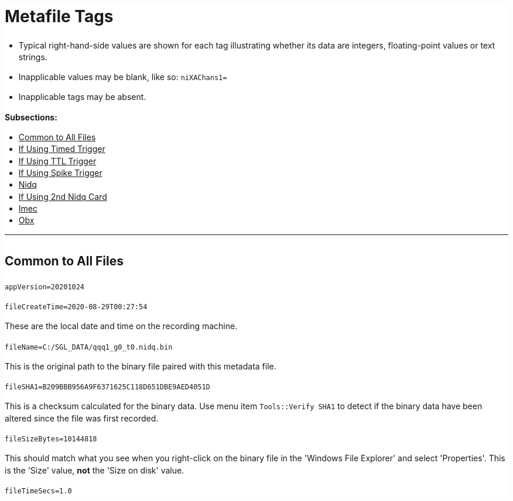 # Metafile Tags

* Typical right-hand-side values are shown for each tag illustrating whether
its data are integers, floating-point values or text strings.

* Inapplicable values may be blank, like so: `niXAChans1=`

* Inapplicable tags may be absent.

**Subsections:**

* [Common to All Files](#common-to-all-files)
* [If Using Timed Trigger](#if-using-timed-trigger)
* [If Using TTL Trigger](#if-using-ttl-trigger)
* [If Using Spike Trigger](#if-using-spike-trigger)
* [Nidq](#nidq)
* [If Using 2nd Nidq Card](#if-using-2nd-nidq-card)
* [Imec](#imec)
* [Obx](#obx)

--------

## Common to All Files

```
appVersion=20201024
```

```
fileCreateTime=2020-08-29T00:27:54
```

These are the local date and time on the recording machine.

```
fileName=C:/SGL_DATA/qqq1_g0_t0.nidq.bin
```

This is the original path to the binary file paired with this metadata file.

```
fileSHA1=B209BBB956A9F6371625C118D651DBE9AED4051D
```

This is a checksum calculated for the binary data. Use menu item
`Tools::Verify SHA1` to detect if the binary data have been altered since
the file was first recorded.

```
fileSizeBytes=10144818
```

This should match what you see when you right-click on the binary file in
the 'Windows File Explorer' and select 'Properties'. This is the 'Size'
value, **not** the 'Size on disk' value.

```
fileTimeSecs=1.0
```
